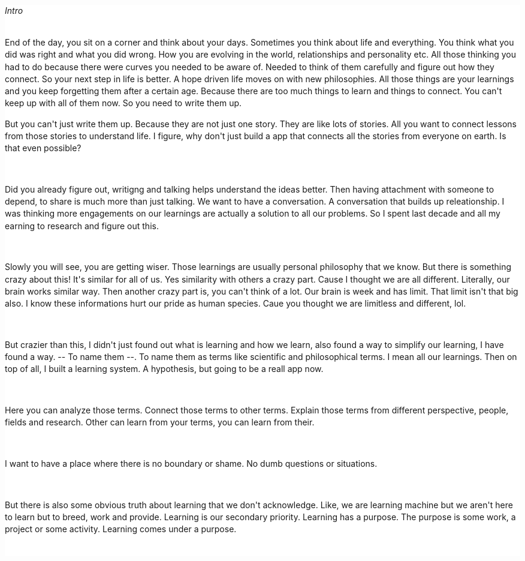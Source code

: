 <h6>Intro</h6>
<p>
End of the day, you sit on a corner and think about your days. Sometimes you think about life and everything. You think what you did was right and what you did wrong. How you are evolving in the world, relationships and personality etc. All those thinking you had to do because there were curves you needed to be aware of. Needed to think of them carefully and figure out how they connect. So your next step in life is better. A hope driven life moves on with new philosophies. All those things are your learnings and you keep forgetting them after a certain age. Because there are too much things to learn and things to connect. You can't keep up with all of them now. So you need to write them up.
<br />

But you can't just write them up. Because they are not just one story. They are like lots of stories. All you want to connect lessons from those stories to understand life. I figure, why don't just build a app that connects all the stories from everyone on earth. Is that even possible?

<br/>

Did you already figure out, writigng and talking helps understand the ideas better. Then having attachment with someone to depend, to share is much more than just talking. We want to have a conversation. A conversation that builds up releationship. I was thinking more engagements on our learnings are actually a solution to all our problems. So I spent last decade and all my earning to research and figure out this.

<br/>

Slowly you will see, you are getting wiser. Those learnings are usually personal philosophy that we know. But there is something crazy about this! It's similar for all of us. Yes similarity with others a crazy part. Cause I thought we are all different. Literally, our brain works similar way. Then another crazy part is, you can't think of a lot. Our brain is week and has limit. That limit isn't that big also. I know these informations hurt our pride as human species. Caue you thought we are limitless and different, lol.

<br />

But crazier than this, I didn't just found out what is learning and how we learn, also found a way to simplify our learning, I have found a way. -- To name them --. To name them as terms like scientific and philosophical terms. I mean all our learnings. Then on top of all, I built a learning system. A hypothesis, but going to be a reall app now.

<br />

Here you can analyze those terms. Connect those terms to other terms. Explain those terms from different perspective, people, fields and research. Other can learn from your terms, you can learn from their.

<br />

I want to have a place where there is no boundary or shame. No dumb questions or situations.

<br />

But there is also some obvious truth about learning that we don't acknowledge. Like, we are learning machine but we aren't here to learn but to breed, work and provide. Learning is our secondary priority. Learning has a purpose. The purpose is some work, a project or some activity. Learning comes under a purpose.

<br />
